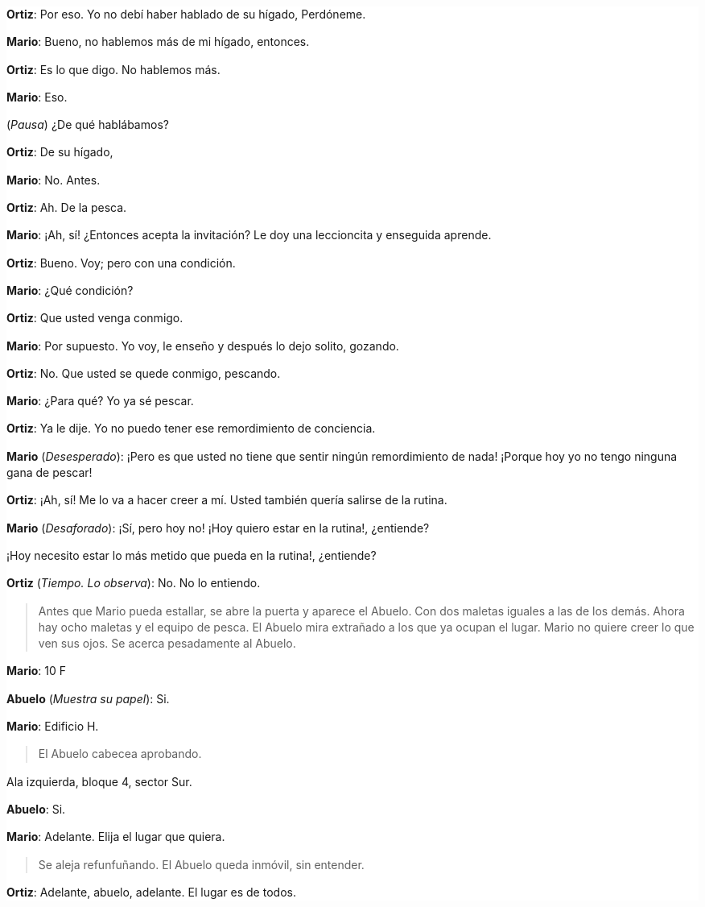 **Ortiz**: Por eso. Yo no debí haber hablado de su hígado, Perdóneme.

**Mario**: Bueno, no hablemos más de mi hígado, entonces.

**Ortiz**: Es lo que digo. No hablemos más.

**Mario**: Eso.

(*Pausa*) ¿De qué hablábamos?

**Ortiz**: De su hígado,

**Mario**: No. Antes.

**Ortiz**: Ah. De la pesca.

**Mario**: ¡Ah, sí\! ¿Entonces acepta la invitación? Le doy una leccioncita y enseguida aprende.

**Ortiz**: Bueno. Voy; pero con una condición.

**Mario**: ¿Qué condición?

**Ortiz**: Que usted venga conmigo.

**Mario**: Por supuesto. Yo voy, le enseño y después lo dejo solito, gozando.

**Ortiz**: No. Que usted se quede conmigo, pescando.

**Mario**: ¿Para qué? Yo ya sé pescar.

**Ortiz**: Ya le dije. Yo no puedo tener ese remordimiento de conciencia.

**Mario** (*Desesperado*): ¡Pero es que usted no tiene que sentir ningún remordimiento de nada\! ¡Porque hoy yo no tengo ninguna gana de pescar\!

**Ortiz**: ¡Ah, sí\! Me lo va a hacer creer a mí. Usted también quería salirse de la rutina.

**Mario** (*Desaforado*): ¡Sí, pero hoy no\! ¡Hoy quiero estar en la rutina\!, ¿entiende?

¡Hoy necesito estar lo más metido que pueda en la rutina\!, ¿entiende?

**Ortiz** (*Tiempo. Lo observa*): No. No lo entiendo.

> Antes que Mario pueda estallar, se abre la puerta y aparece el Abuelo. Con dos maletas iguales a las de los demás. Ahora hay ocho maletas y el equipo de pesca. El Abuelo mira extrañado a los que ya ocupan el lugar.
> Mario no quiere creer lo que ven sus ojos. Se acerca pesadamente al Abuelo.

**Mario**: 10 F

**Abuelo** (*Muestra su papel*): Si.

**Mario**: Edificio H.

> El Abuelo cabecea aprobando.

Ala izquierda, bloque 4, sector Sur.

**Abuelo**: Si.

**Mario**: Adelante. Elija el lugar que quiera.

> Se aleja refunfuñando. El Abuelo queda inmóvil, sin entender.

**Ortiz**: Adelante, abuelo, adelante. El lugar es de todos.
